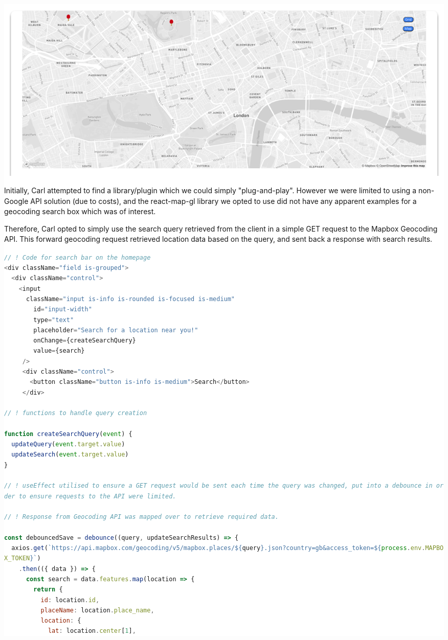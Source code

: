 ![searchjourney3](ReadMeImages/searchjourney3.png)

Initially, Carl attempted to find a library/plugin which we could simply "plug-and-play". However we were limited to using a non-Google API solution (due to costs), and the react-map-gl library we opted to use did not have any apparent examples for a geocoding search box which was of interest.

Therefore, Carl opted to simply use the search query retrieved from the client in a simple GET request to the Mapbox Geocoding API. This forward geocoding request retrieved location data based on the query, and sent back a response with search results. 

```Javascript
// ! Code for search bar on the homepage
<div className="field is-grouped">
  <div className="control">
    <input
      className="input is-info is-rounded is-focused is-medium"
        id="input-width"
        type="text"
        placeholder="Search for a location near you!"
        onChange={createSearchQuery}
        value={search}
     />
     <div className="control">
       <button className="button is-info is-medium">Search</button>
     </div>

// ! functions to handle query creation

function createSearchQuery(event) {
  updateQuery(event.target.value)
  updateSearch(event.target.value)
}

// ! useEffect utilised to ensure a GET request would be sent each time the query was changed, put into a debounce in order to ensure requests to the API were limited.

// ! Response from Geocoding API was mapped over to retrieve required data.

const debouncedSave = debounce((query, updateSearchResults) => {
  axios.get(`https://api.mapbox.com/geocoding/v5/mapbox.places/${query}.json?country=gb&access_token=${process.env.MAPBOX_TOKEN}`)
    .then(({ data }) => {
      const search = data.features.map(location => {
        return {
          id: location.id,
          placeName: location.place_name,
          location: {
            lat: location.center[1],
```